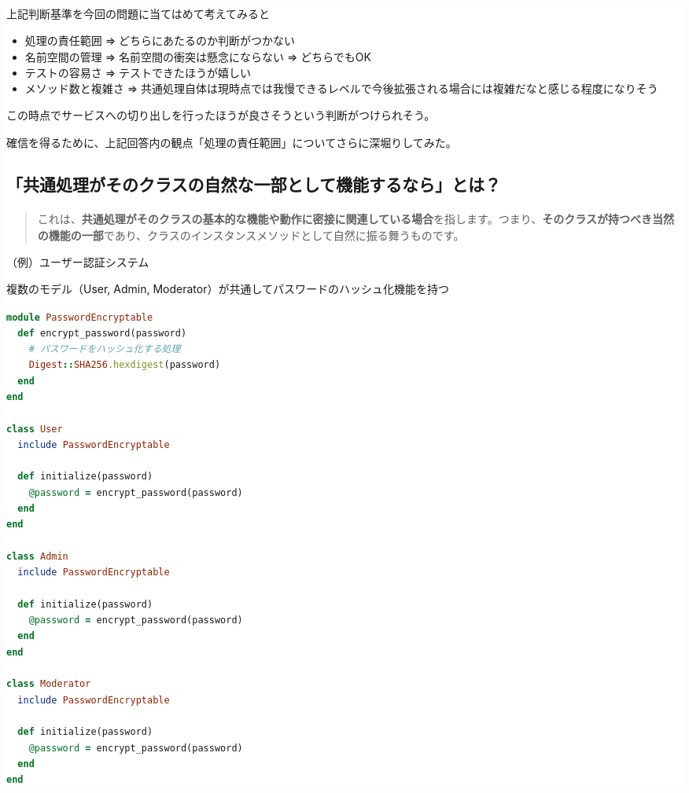 上記判断基準を今回の問題に当てはめて考えてみると

- 処理の責任範囲 ⇒ どちらにあたるのか判断がつかない
- 名前空間の管理 ⇒ 名前空間の衝突は懸念にならない ⇒ どちらでもOK
- テストの容易さ ⇒ テストできたほうが嬉しい
- メソッド数と複雑さ ⇒ 共通処理自体は現時点では我慢できるレベルで今後拡張される場合には複雑だなと感じる程度になりそう

この時点でサービスへの切り出しを行ったほうが良さそうという判断がつけられそう。


確信を得るために、上記回答内の観点「処理の責任範囲」についてさらに深堀りしてみた。


## **「共通処理がそのクラスの自然な一部として機能するなら」とは？**


> これは、**共通処理がそのクラスの基本的な機能や動作に密接に関連している場合**を指します。つまり、**そのクラスが持つべき当然の機能の一部**であり、クラスのインスタンスメソッドとして自然に振る舞うものです。


（例）ユーザー認証システム


複数のモデル（User, Admin, Moderator）が共通してパスワードのハッシュ化機能を持つ


```ruby
module PasswordEncryptable
  def encrypt_password(password)
    # パスワードをハッシュ化する処理
    Digest::SHA256.hexdigest(password)
  end
end

class User
  include PasswordEncryptable

  def initialize(password)
    @password = encrypt_password(password)
  end
end

class Admin
  include PasswordEncryptable

  def initialize(password)
    @password = encrypt_password(password)
  end
end

class Moderator
  include PasswordEncryptable

  def initialize(password)
    @password = encrypt_password(password)
  end
end

```
